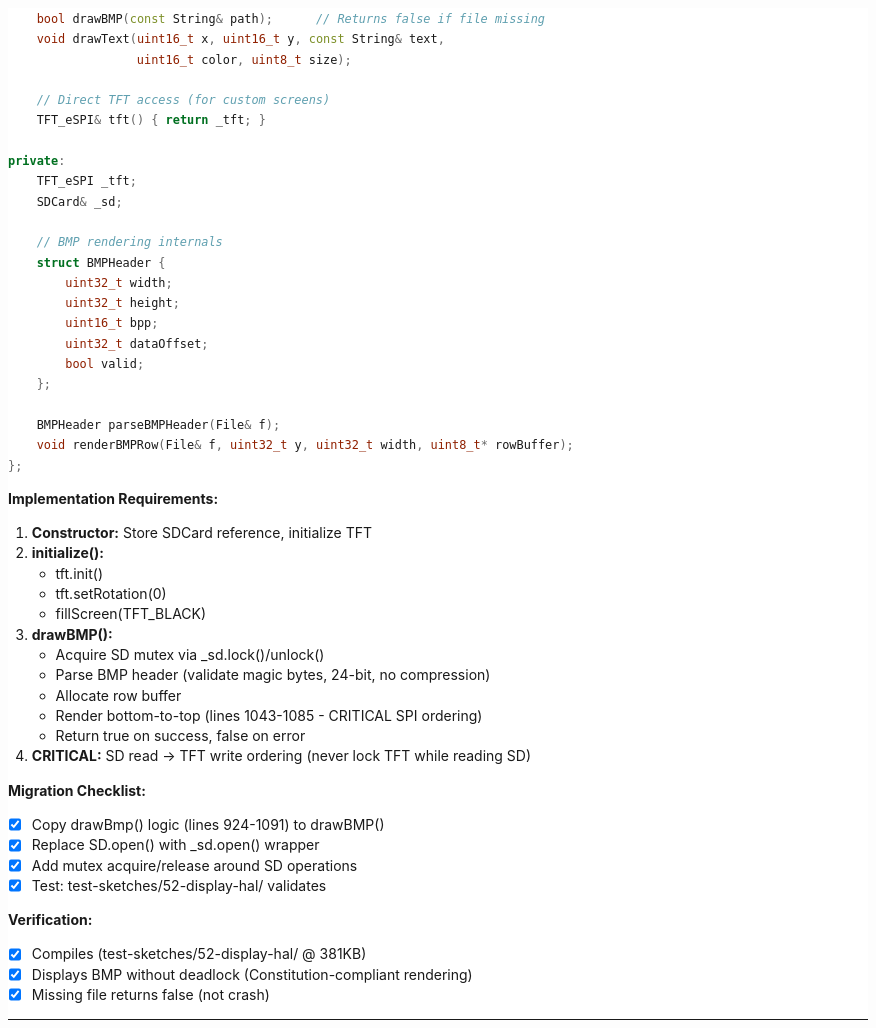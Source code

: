 ```cpp
    bool drawBMP(const String& path);      // Returns false if file missing
    void drawText(uint16_t x, uint16_t y, const String& text,
                  uint16_t color, uint8_t size);

    // Direct TFT access (for custom screens)
    TFT_eSPI& tft() { return _tft; }

private:
    TFT_eSPI _tft;
    SDCard& _sd;

    // BMP rendering internals
    struct BMPHeader {
        uint32_t width;
        uint32_t height;
        uint16_t bpp;
        uint32_t dataOffset;
        bool valid;
    };

    BMPHeader parseBMPHeader(File& f);
    void renderBMPRow(File& f, uint32_t y, uint32_t width, uint8_t* rowBuffer);
};
```

**Implementation Requirements:**

1. **Constructor:** Store SDCard reference, initialize TFT
2. **initialize():**
   - tft.init()
   - tft.setRotation(0)
   - fillScreen(TFT_BLACK)
3. **drawBMP():**
   - Acquire SD mutex via _sd.lock()/unlock()
   - Parse BMP header (validate magic bytes, 24-bit, no compression)
   - Allocate row buffer
   - Render bottom-to-top (lines 1043-1085 - CRITICAL SPI ordering)
   - Return true on success, false on error
4. **CRITICAL:** SD read → TFT write ordering (never lock TFT while reading SD)

**Migration Checklist:**
- [x] Copy drawBmp() logic (lines 924-1091) to drawBMP()
- [x] Replace SD.open() with _sd.open() wrapper
- [x] Add mutex acquire/release around SD operations
- [x] Test: test-sketches/52-display-hal/ validates

**Verification:**
- [x] Compiles (test-sketches/52-display-hal/ @ 381KB)
- [x] Displays BMP without deadlock (Constitution-compliant rendering)
- [x] Missing file returns false (not crash)

---
